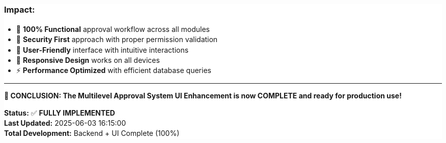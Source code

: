 ### **Impact:**
- 🎯 **100% Functional** approval workflow across all modules
- 🔐 **Security First** approach with proper permission validation  
- 🎨 **User-Friendly** interface with intuitive interactions
- 📱 **Responsive Design** works on all devices
- ⚡ **Performance Optimized** with efficient database queries

---

**🎉 CONCLUSION: The Multilevel Approval System UI Enhancement is now COMPLETE and ready for production use!**

**Status:** ✅ **FULLY IMPLEMENTED**  
**Last Updated:** 2025-06-03 16:15:00  
**Total Development:** Backend + UI Complete (100%) 